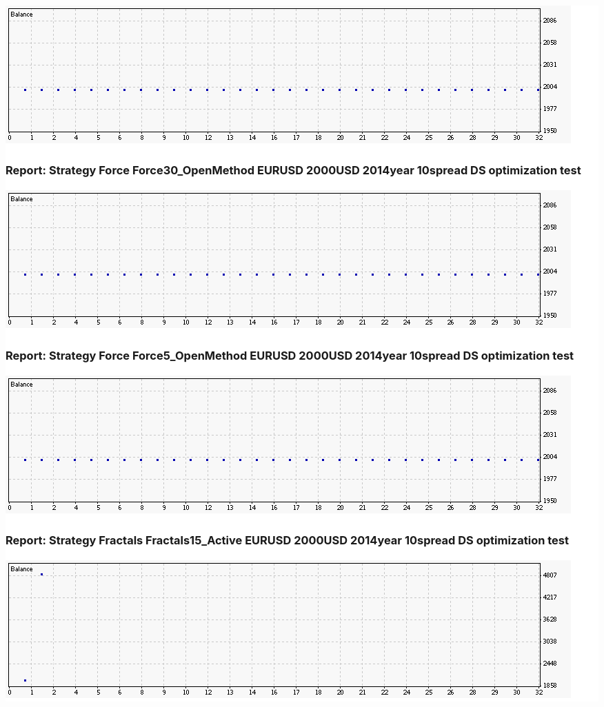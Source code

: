 ![Strategy Force Force1_OpenMethod  EURUSD 2000USD 2014year 10spread DS optimization test.txt](./Strategy-Force-Force1_OpenMethod--EURUSD-2000USD-2014year-10spread-DS-optimization-test.gif)


### Report: Strategy Force Force30_OpenMethod  EURUSD 2000USD 2014year 10spread DS optimization test

![Strategy Force Force30_OpenMethod  EURUSD 2000USD 2014year 10spread DS optimization test.txt](./Strategy-Force-Force30_OpenMethod--EURUSD-2000USD-2014year-10spread-DS-optimization-test.gif)


### Report: Strategy Force Force5_OpenMethod  EURUSD 2000USD 2014year 10spread DS optimization test

![Strategy Force Force5_OpenMethod  EURUSD 2000USD 2014year 10spread DS optimization test.txt](./Strategy-Force-Force5_OpenMethod--EURUSD-2000USD-2014year-10spread-DS-optimization-test.gif)


### Report: Strategy Fractals Fractals15_Active  EURUSD 2000USD 2014year 10spread DS optimization test

![Strategy Fractals Fractals15_Active  EURUSD 2000USD 2014year 10spread DS optimization test.txt](./Strategy-Fractals-Fractals15_Active--EURUSD-2000USD-2014year-10spread-DS-optimization-test.gif)
